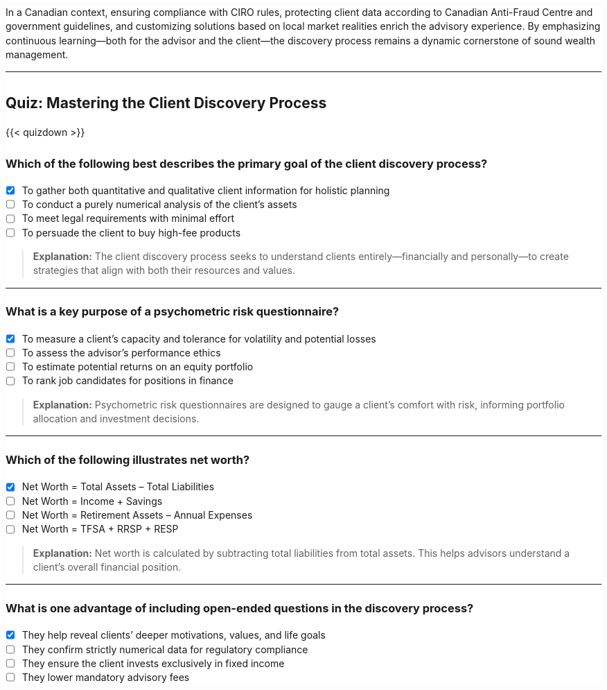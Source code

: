 In a Canadian context, ensuring compliance with CIRO rules, protecting client data according to Canadian Anti-Fraud Centre and government guidelines, and customizing solutions based on local market realities enrich the advisory experience. By emphasizing continuous learning—both for the advisor and the client—the discovery process remains a dynamic cornerstone of sound wealth management.

---

## Quiz: Mastering the Client Discovery Process

{{< quizdown >}}

### Which of the following best describes the primary goal of the client discovery process?
- [x] To gather both quantitative and qualitative client information for holistic planning
- [ ] To conduct a purely numerical analysis of the client’s assets
- [ ] To meet legal requirements with minimal effort
- [ ] To persuade the client to buy high-fee products

> **Explanation:** The client discovery process seeks to understand clients entirely—financially and personally—to create strategies that align with both their resources and values.

---

### What is a key purpose of a psychometric risk questionnaire?
- [x] To measure a client’s capacity and tolerance for volatility and potential losses
- [ ] To assess the advisor’s performance ethics
- [ ] To estimate potential returns on an equity portfolio
- [ ] To rank job candidates for positions in finance

> **Explanation:** Psychometric risk questionnaires are designed to gauge a client’s comfort with risk, informing portfolio allocation and investment decisions.

---

### Which of the following illustrates net worth?
- [x] Net Worth = Total Assets – Total Liabilities
- [ ] Net Worth = Income + Savings
- [ ] Net Worth = Retirement Assets – Annual Expenses
- [ ] Net Worth = TFSA + RRSP + RESP

> **Explanation:** Net worth is calculated by subtracting total liabilities from total assets. This helps advisors understand a client’s overall financial position.

---

### What is one advantage of including open-ended questions in the discovery process?
- [x] They help reveal clients’ deeper motivations, values, and life goals
- [ ] They confirm strictly numerical data for regulatory compliance
- [ ] They ensure the client invests exclusively in fixed income
- [ ] They lower mandatory advisory fees
